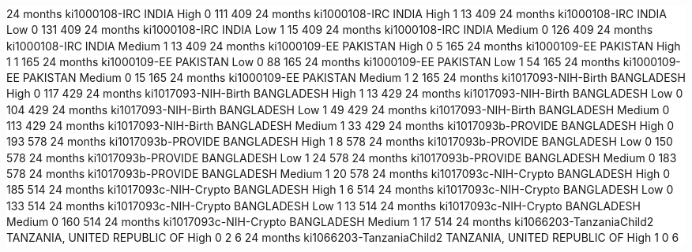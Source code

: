 24 months   ki1000108-IRC              INDIA                          High               0      111     409
24 months   ki1000108-IRC              INDIA                          High               1       13     409
24 months   ki1000108-IRC              INDIA                          Low                0      131     409
24 months   ki1000108-IRC              INDIA                          Low                1       15     409
24 months   ki1000108-IRC              INDIA                          Medium             0      126     409
24 months   ki1000108-IRC              INDIA                          Medium             1       13     409
24 months   ki1000109-EE               PAKISTAN                       High               0        5     165
24 months   ki1000109-EE               PAKISTAN                       High               1        1     165
24 months   ki1000109-EE               PAKISTAN                       Low                0       88     165
24 months   ki1000109-EE               PAKISTAN                       Low                1       54     165
24 months   ki1000109-EE               PAKISTAN                       Medium             0       15     165
24 months   ki1000109-EE               PAKISTAN                       Medium             1        2     165
24 months   ki1017093-NIH-Birth        BANGLADESH                     High               0      117     429
24 months   ki1017093-NIH-Birth        BANGLADESH                     High               1       13     429
24 months   ki1017093-NIH-Birth        BANGLADESH                     Low                0      104     429
24 months   ki1017093-NIH-Birth        BANGLADESH                     Low                1       49     429
24 months   ki1017093-NIH-Birth        BANGLADESH                     Medium             0      113     429
24 months   ki1017093-NIH-Birth        BANGLADESH                     Medium             1       33     429
24 months   ki1017093b-PROVIDE         BANGLADESH                     High               0      193     578
24 months   ki1017093b-PROVIDE         BANGLADESH                     High               1        8     578
24 months   ki1017093b-PROVIDE         BANGLADESH                     Low                0      150     578
24 months   ki1017093b-PROVIDE         BANGLADESH                     Low                1       24     578
24 months   ki1017093b-PROVIDE         BANGLADESH                     Medium             0      183     578
24 months   ki1017093b-PROVIDE         BANGLADESH                     Medium             1       20     578
24 months   ki1017093c-NIH-Crypto      BANGLADESH                     High               0      185     514
24 months   ki1017093c-NIH-Crypto      BANGLADESH                     High               1        6     514
24 months   ki1017093c-NIH-Crypto      BANGLADESH                     Low                0      133     514
24 months   ki1017093c-NIH-Crypto      BANGLADESH                     Low                1       13     514
24 months   ki1017093c-NIH-Crypto      BANGLADESH                     Medium             0      160     514
24 months   ki1017093c-NIH-Crypto      BANGLADESH                     Medium             1       17     514
24 months   ki1066203-TanzaniaChild2   TANZANIA, UNITED REPUBLIC OF   High               0        2       6
24 months   ki1066203-TanzaniaChild2   TANZANIA, UNITED REPUBLIC OF   High               1        0       6
